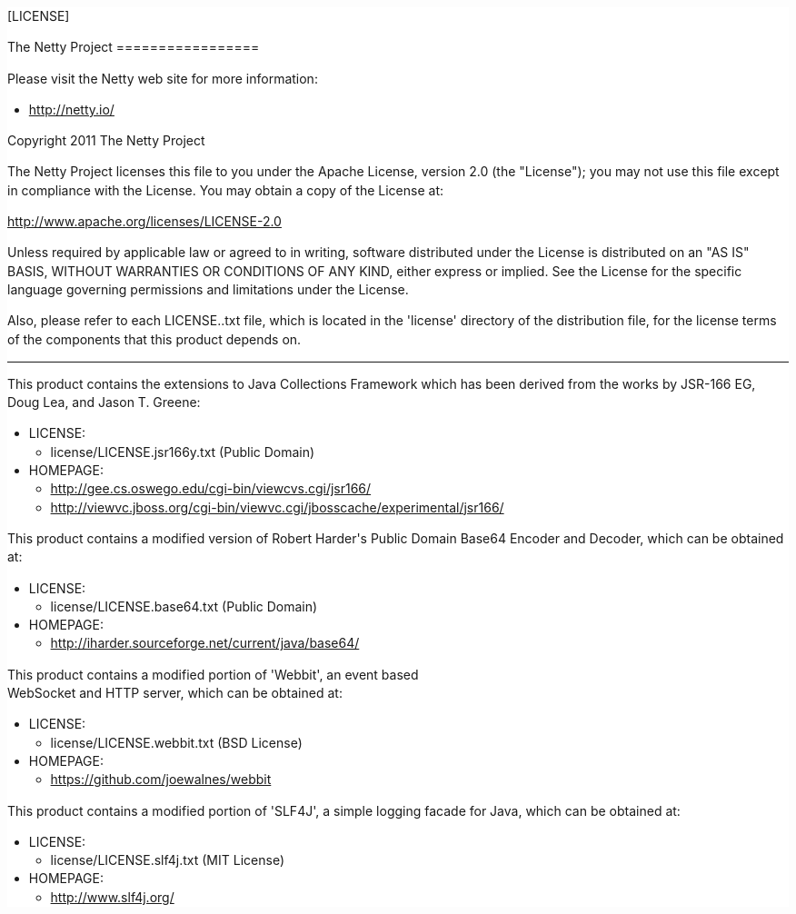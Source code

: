 [LICENSE]

The Netty Project
                            =================

Please visit the Netty web site for more information:

  * http://netty.io/

Copyright 2011 The Netty Project

The Netty Project licenses this file to you under the Apache License,
version 2.0 (the "License"); you may not use this file except in compliance
with the License. You may obtain a copy of the License at:

  http://www.apache.org/licenses/LICENSE-2.0

Unless required by applicable law or agreed to in writing, software
distributed under the License is distributed on an "AS IS" BASIS, WITHOUT
WARRANTIES OR CONDITIONS OF ANY KIND, either express or implied. See the
License for the specific language governing permissions and limitations
under the License.

Also, please refer to each LICENSE..txt file, which is located in
the 'license' directory of the distribution file, for the license terms of the
components that this product depends on.

-------------------------------------------------------------------------------
This product contains the extensions to Java Collections Framework which has
been derived from the works by JSR-166 EG, Doug Lea, and Jason T. Greene:

  * LICENSE:
    * license/LICENSE.jsr166y.txt (Public Domain)
  * HOMEPAGE:
    * http://gee.cs.oswego.edu/cgi-bin/viewcvs.cgi/jsr166/
    * http://viewvc.jboss.org/cgi-bin/viewvc.cgi/jbosscache/experimental/jsr166/

This product contains a modified version of Robert Harder's Public Domain
Base64 Encoder and Decoder, which can be obtained at:

  * LICENSE:
    * license/LICENSE.base64.txt (Public Domain)
  * HOMEPAGE:
    * http://iharder.sourceforge.net/current/java/base64/

This product contains a modified portion of 'Webbit', an event based  
WebSocket and HTTP server, which can be obtained at:

  * LICENSE:
    * license/LICENSE.webbit.txt (BSD License)
  * HOMEPAGE:
    * https://github.com/joewalnes/webbit

This product contains a modified portion of 'SLF4J', a simple logging
facade for Java, which can be obtained at:

  * LICENSE:
    * license/LICENSE.slf4j.txt (MIT License)
  * HOMEPAGE:
    * http://www.slf4j.org/
